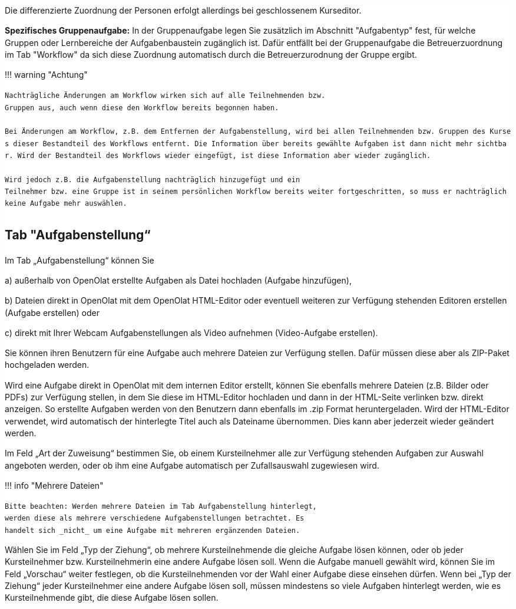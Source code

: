 Die differenzierte Zuordnung der Personen erfolgt allerdings bei geschlossenem Kurseditor. 

**Spezifisches Gruppenaufgabe:**
In der Gruppenaufgabe legen Sie zusätzlich im Abschnitt "Aufgabentyp" fest, für welche Gruppen oder Lernbereiche der Aufgabenbaustein zugänglich ist. Dafür entfällt bei der Gruppenaufgabe die Betreuerzuordnung im Tab "Workflow" da sich diese Zuordnung automatisch durch die Betreuerzurodnung der Gruppe ergibt.  

!!! warning "Achtung"

    Nachträgliche Änderungen am Workflow wirken sich auf alle Teilnehmenden bzw.
    Gruppen aus, auch wenn diese den Workflow bereits begonnen haben.

    Bei Änderungen am Workflow, z.B. dem Entfernen der Aufgabenstellung, wird bei allen Teilnehmenden bzw. Gruppen des Kurses dieser Bestandteil des Workflows entfernt. Die Information über bereits gewählte Aufgaben ist dann nicht mehr sichtbar. Wird der Bestandteil des Workflows wieder eingefügt, ist diese Information aber wieder zugänglich.

    Wird jedoch z.B. die Aufgabenstellung nachträglich hinzugefügt und ein
    Teilnehmer bzw. eine Gruppe ist in seinem persönlichen Workflow bereits weiter fortgeschritten, so muss er nachträglich keine Aufgabe mehr auswählen.  

## Tab "Aufgabenstellung“

Im Tab „Aufgabenstellung“ können Sie

a) außerhalb von OpenOlat erstellte Aufgaben als Datei hochladen (Aufgabe hinzufügen),

b) Dateien direkt in OpenOlat mit dem OpenOlat HTML-Editor oder eventuell weiteren zur Verfügung stehenden Editoren erstellen (Aufgabe erstellen) oder

c) direkt mit Ihrer Webcam Aufgabenstellungen als Video aufnehmen (Video-Aufgabe erstellen).

Sie können ihren Benutzern für eine Aufgabe auch mehrere Dateien zur Verfügung stellen. Dafür müssen diese aber als ZIP-Paket hochgeladen werden. 

Wird eine Aufgabe direkt in OpenOlat mit dem internen Editor erstellt, können Sie ebenfalls mehrere Dateien (z.B. Bilder oder PDFs) zur Verfügung stellen, in dem Sie diese im HTML-Editor hochladen und dann in der HTML-Seite verlinken bzw. direkt anzeigen. So erstellte Aufgaben werden von den Benutzern dann
ebenfalls im .zip Format heruntergeladen. Wird der HTML-Editor verwendet, wird
automatisch der hinterlegte Titel auch als Dateiname übernommen. Dies kann
aber jederzeit wieder geändert werden.

Im Feld „Art der Zuweisung“ bestimmen Sie, ob einem Kursteilnehmer alle zur
Verfügung stehenden Aufgaben zur Auswahl angeboten werden, oder ob ihm eine
Aufgabe automatisch per Zufallsauswahl zugewiesen wird.

!!! info "Mehrere Dateien"

    Bitte beachten: Werden mehrere Dateien im Tab Aufgabenstellung hinterlegt,
    werden diese als mehrere verschiedene Aufgabenstellungen betrachtet. Es
    handelt sich _nicht_ um eine Aufgabe mit mehreren ergänzenden Dateien.

Wählen Sie im Feld „Typ der Ziehung“, ob mehrere Kursteilnehmende die gleiche
Aufgabe lösen können, oder ob jeder Kursteilnehmer bzw. Kursteilnehmerin eine andere Aufgabe lösen soll. Wenn die Aufgabe manuell gewählt wird, können Sie im Feld „Vorschau“ weiter festlegen, ob die Kursteilnehmenden vor der Wahl einer Aufgabe diese einsehen dürfen. Wenn bei „Typ der Ziehung“ jeder Kursteilnehmer eine andere
Aufgabe lösen soll, müssen mindestens so viele Aufgaben hinterlegt werden, wie
es Kursteilnehmende gibt, die diese Aufgabe lösen sollen.
